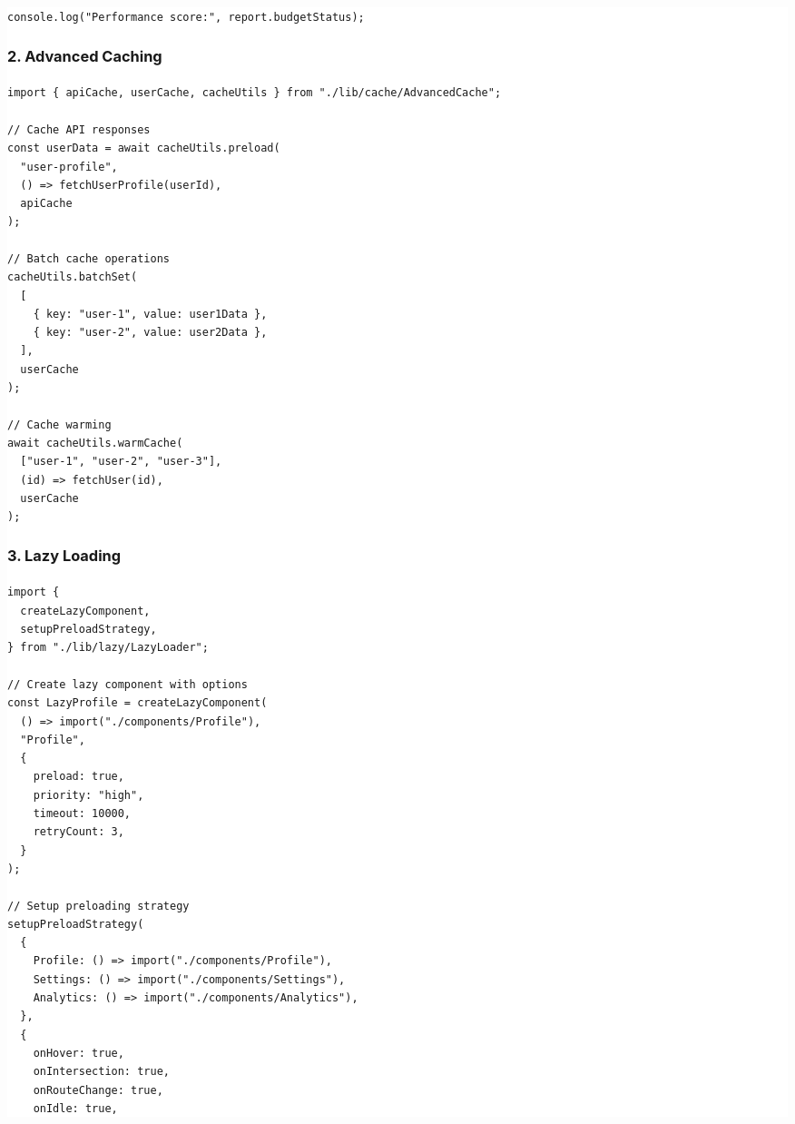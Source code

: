 ```tsx
console.log("Performance score:", report.budgetStatus);
```

### 2. Advanced Caching

```tsx
import { apiCache, userCache, cacheUtils } from "./lib/cache/AdvancedCache";

// Cache API responses
const userData = await cacheUtils.preload(
  "user-profile",
  () => fetchUserProfile(userId),
  apiCache
);

// Batch cache operations
cacheUtils.batchSet(
  [
    { key: "user-1", value: user1Data },
    { key: "user-2", value: user2Data },
  ],
  userCache
);

// Cache warming
await cacheUtils.warmCache(
  ["user-1", "user-2", "user-3"],
  (id) => fetchUser(id),
  userCache
);
```

### 3. Lazy Loading

```tsx
import {
  createLazyComponent,
  setupPreloadStrategy,
} from "./lib/lazy/LazyLoader";

// Create lazy component with options
const LazyProfile = createLazyComponent(
  () => import("./components/Profile"),
  "Profile",
  {
    preload: true,
    priority: "high",
    timeout: 10000,
    retryCount: 3,
  }
);

// Setup preloading strategy
setupPreloadStrategy(
  {
    Profile: () => import("./components/Profile"),
    Settings: () => import("./components/Settings"),
    Analytics: () => import("./components/Analytics"),
  },
  {
    onHover: true,
    onIntersection: true,
    onRouteChange: true,
    onIdle: true,
```